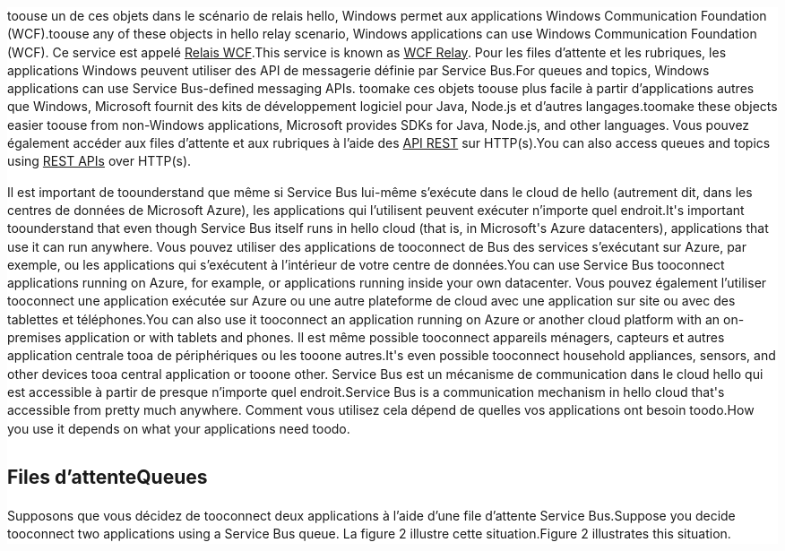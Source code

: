 <span data-ttu-id="cb8e6-130">toouse un de ces objets dans le scénario de relais hello, Windows permet aux applications Windows Communication Foundation (WCF).</span><span class="sxs-lookup"><span data-stu-id="cb8e6-130">toouse any of these objects in hello relay scenario, Windows applications can use Windows Communication Foundation (WCF).</span></span> <span data-ttu-id="cb8e6-131">Ce service est appelé [Relais WCF](../service-bus-relay/relay-what-is-it.md).</span><span class="sxs-lookup"><span data-stu-id="cb8e6-131">This service is known as [WCF Relay](../service-bus-relay/relay-what-is-it.md).</span></span> <span data-ttu-id="cb8e6-132">Pour les files d’attente et les rubriques, les applications Windows peuvent utiliser des API de messagerie définie par Service Bus.</span><span class="sxs-lookup"><span data-stu-id="cb8e6-132">For queues and topics, Windows applications can use Service Bus-defined messaging APIs.</span></span> <span data-ttu-id="cb8e6-133">toomake ces objets toouse plus facile à partir d’applications autres que Windows, Microsoft fournit des kits de développement logiciel pour Java, Node.js et d’autres langages.</span><span class="sxs-lookup"><span data-stu-id="cb8e6-133">toomake these objects easier toouse from non-Windows applications, Microsoft provides SDKs for Java, Node.js, and other languages.</span></span> <span data-ttu-id="cb8e6-134">Vous pouvez également accéder aux files d’attente et aux rubriques à l’aide des [API REST](/rest/api/servicebus/) sur HTTP(s).</span><span class="sxs-lookup"><span data-stu-id="cb8e6-134">You can also access queues and topics using [REST APIs](/rest/api/servicebus/) over HTTP(s).</span></span> 

<span data-ttu-id="cb8e6-135">Il est important de toounderstand que même si Service Bus lui-même s’exécute dans le cloud de hello (autrement dit, dans les centres de données de Microsoft Azure), les applications qui l’utilisent peuvent exécuter n’importe quel endroit.</span><span class="sxs-lookup"><span data-stu-id="cb8e6-135">It's important toounderstand that even though Service Bus itself runs in hello cloud (that is, in Microsoft's Azure datacenters), applications that use it can run anywhere.</span></span> <span data-ttu-id="cb8e6-136">Vous pouvez utiliser des applications de tooconnect de Bus des services s’exécutant sur Azure, par exemple, ou les applications qui s’exécutent à l’intérieur de votre centre de données.</span><span class="sxs-lookup"><span data-stu-id="cb8e6-136">You can use Service Bus tooconnect applications running on Azure, for example, or applications running inside your own datacenter.</span></span> <span data-ttu-id="cb8e6-137">Vous pouvez également l’utiliser tooconnect une application exécutée sur Azure ou une autre plateforme de cloud avec une application sur site ou avec des tablettes et téléphones.</span><span class="sxs-lookup"><span data-stu-id="cb8e6-137">You can also use it tooconnect an application running on Azure or another cloud platform with an on-premises application or with tablets and phones.</span></span> <span data-ttu-id="cb8e6-138">Il est même possible tooconnect appareils ménagers, capteurs et autres application centrale tooa de périphériques ou les tooone autres.</span><span class="sxs-lookup"><span data-stu-id="cb8e6-138">It's even possible tooconnect household appliances, sensors, and other devices tooa central application or tooone other.</span></span> <span data-ttu-id="cb8e6-139">Service Bus est un mécanisme de communication dans le cloud hello qui est accessible à partir de presque n’importe quel endroit.</span><span class="sxs-lookup"><span data-stu-id="cb8e6-139">Service Bus is a communication mechanism in hello cloud that's accessible from pretty much anywhere.</span></span> <span data-ttu-id="cb8e6-140">Comment vous utilisez cela dépend de quelles vos applications ont besoin toodo.</span><span class="sxs-lookup"><span data-stu-id="cb8e6-140">How you use it depends on what your applications need toodo.</span></span>

## <a name="queues"></a><span data-ttu-id="cb8e6-141">Files d’attente</span><span class="sxs-lookup"><span data-stu-id="cb8e6-141">Queues</span></span>

<span data-ttu-id="cb8e6-142">Supposons que vous décidez de tooconnect deux applications à l’aide d’une file d’attente Service Bus.</span><span class="sxs-lookup"><span data-stu-id="cb8e6-142">Suppose you decide tooconnect two applications using a Service Bus queue.</span></span> <span data-ttu-id="cb8e6-143">La figure 2 illustre cette situation.</span><span class="sxs-lookup"><span data-stu-id="cb8e6-143">Figure 2 illustrates this situation.</span></span>
